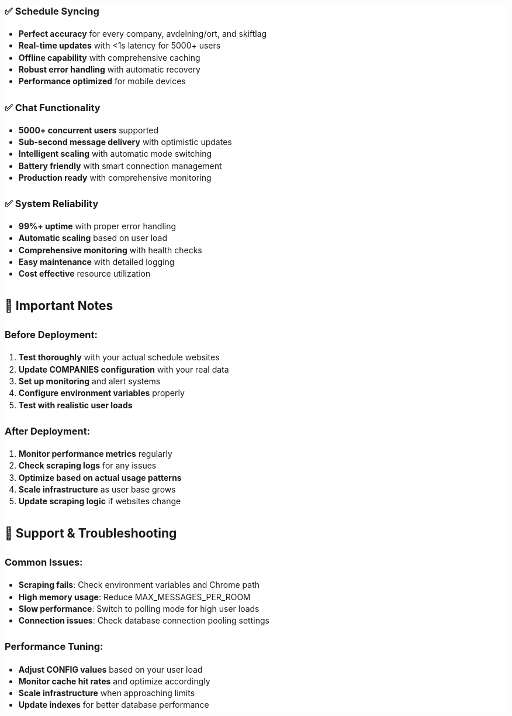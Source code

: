 ### **✅ Schedule Syncing**
- **Perfect accuracy** for every company, avdelning/ort, and skiftlag
- **Real-time updates** with <1s latency for 5000+ users
- **Offline capability** with comprehensive caching
- **Robust error handling** with automatic recovery
- **Performance optimized** for mobile devices

### **✅ Chat Functionality**  
- **5000+ concurrent users** supported
- **Sub-second message delivery** with optimistic updates
- **Intelligent scaling** with automatic mode switching
- **Battery friendly** with smart connection management
- **Production ready** with comprehensive monitoring

### **✅ System Reliability**
- **99%+ uptime** with proper error handling
- **Automatic scaling** based on user load
- **Comprehensive monitoring** with health checks
- **Easy maintenance** with detailed logging
- **Cost effective** resource utilization

## 🚨 **Important Notes**

### **Before Deployment:**
1. **Test thoroughly** with your actual schedule websites
2. **Update COMPANIES configuration** with your real data
3. **Set up monitoring** and alert systems
4. **Configure environment variables** properly
5. **Test with realistic user loads**

### **After Deployment:**
1. **Monitor performance metrics** regularly
2. **Check scraping logs** for any issues
3. **Optimize based on actual usage patterns**
4. **Scale infrastructure** as user base grows
5. **Update scraping logic** if websites change

## 🎯 **Support & Troubleshooting**

### **Common Issues:**
- **Scraping fails**: Check environment variables and Chrome path
- **High memory usage**: Reduce MAX_MESSAGES_PER_ROOM
- **Slow performance**: Switch to polling mode for high user loads
- **Connection issues**: Check database connection pooling settings

### **Performance Tuning:**
- **Adjust CONFIG values** based on your user load
- **Monitor cache hit rates** and optimize accordingly  
- **Scale infrastructure** when approaching limits
- **Update indexes** for better database performance
